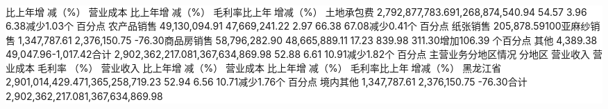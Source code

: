 比上年增
减（%）
营业成本
比上年增
减（%）
毛利率比上年
增减（%）
土地承包费
2,792,877,783.691,268,874,540.94
54.57
3.96
6.38减少1.03个
百分点
农产品销售
49,130,094.91
47,669,241.22
2.97
66.38
67.08减少0.41个
百分点
纸张销售
205,878.59100亚麻纱销售
1,347,787.61
2,376,150.75
-76.30商品房销售
58,796,282.90
48,665,889.11
17.23
839.98
311.30增加106.39
个百分点
其他
4,389.38
49,047.96-1,017.42合计
2,902,362,217.081,367,634,869.98
52.88
6.61
10.91减少1.82个
百分点
主营业务分地区情况
分地区
营业收入
营业成本
毛利率
（%）
营业收入
比上年增
减（%）
营业成本
比上年增
减（%）
毛利率比上年
增减（%）
黑龙江省
2,901,014,429.471,365,258,719.23
52.94
6.56
10.71减少1.76个
百分点
境内其他
1,347,787.61
2,376,150.75
-76.30合计
2,902,362,217.081,367,634,869.98